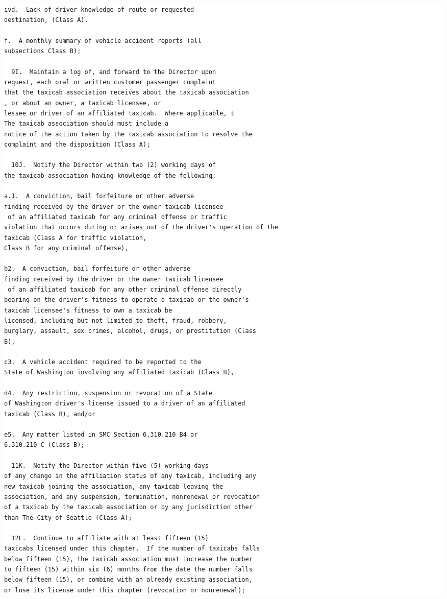    ivd.  Lack of driver knowledge of route or requested  
    destination, (Class A).    
  
    f.  A monthly summary of vehicle accident reports (all  
    subsections Class B);  
  
      9I.  Maintain a log of, and forward to the Director upon  
    request, each oral or written customer passenger complaint  
    that the taxicab association receives about the taxicab association  
    , or about an owner, a taxicab licensee, or  
    lessee or driver of an affiliated taxicab.  Where applicable, t  
    The taxicab association should must include a  
    notice of the action taken by the taxicab association to resolve the  
    complaint and the disposition (Class A);  
  
      10J.  Notify the Director within two (2) working days of  
    the taxicab association having knowledge of the following:  
  
    a.1.  A conviction, bail forfeiture or other adverse  
    finding received by the driver or the owner taxicab licensee  
     of an affiliated taxicab for any criminal offense or traffic  
    violation that occurs during or arises out of the driver's operation of the  
    taxicab (Class A for traffic violation,  
    Class B for any criminal offense),  
  
    b2.  A conviction, bail forfeiture or other adverse  
    finding received by the driver or the owner taxicab licensee  
     of an affiliated taxicab for any other criminal offense directly  
    bearing on the driver's fitness to operate a taxicab or the owner's  
    taxicab licensee's fitness to own a taxicab be  
    licensed, including but not limited to theft, fraud, robbery,  
    burglary, assault, sex crimes, alcohol, drugs, or prostitution (Class  
    B),  
  
    c3.  A vehicle accident required to be reported to the  
    State of Washington involving any affiliated taxicab (Class B),  
  
    d4.  Any restriction, suspension or revocation of a State  
    of Washington driver's license issued to a driver of an affiliated  
    taxicab (Class B), and/or  
  
    e5.  Any matter listed in SMC Section 6.310.210 B4 or  
    6.310.210 C (Class B);  
  
      11K.  Notify the Director within five (5) working days  
    of any change in the affiliation status of any taxicab, including any  
    new taxicab joining the association, any taxicab leaving the  
    association, and any suspension, termination, nonrenewal or revocation  
    of a taxicab by the taxicab association or by any jurisdiction other  
    than The City of Seattle (Class A);  
  
      12L.  Continue to affiliate with at least fifteen (15)  
    taxicabs licensed under this chapter.  If the number of taxicabs falls  
    below fifteen (15), the taxicab association must increase the number  
    to fifteen (15) within six (6) months from the date the number falls  
    below fifteen (15), or combine with an already existing association,  
    or lose its license under this chapter (revocation or nonrenewal);  
  